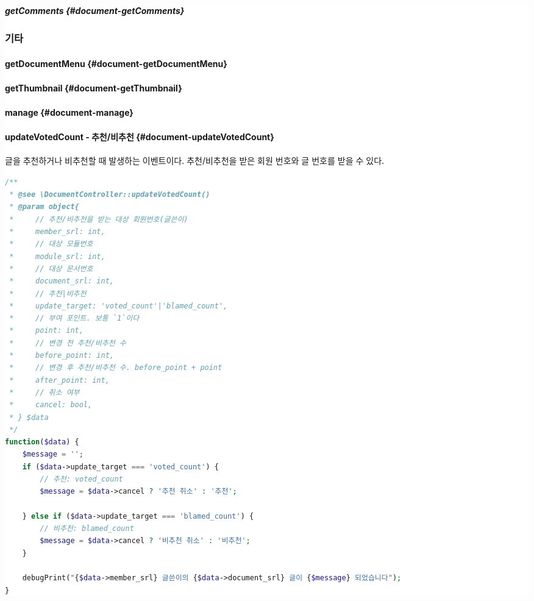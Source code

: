 ##### getComments <Badge type="danger" text="🚧 초안 작성중" /> {#document-getComments}

### 기타 <Badge type="danger" text="🚧 초안 작성중" />

#### getDocumentMenu <Badge type="danger" text="🚧 초안 작성중" /> {#document-getDocumentMenu}

#### getThumbnail <Badge type="danger" text="🚧 초안 작성중" /> {#document-getThumbnail}

#### manage <Badge type="danger" text="🚧 초안 작성중" /> {#document-manage}

#### updateVotedCount - 추천/비추천 <Badge type="info" text="before & after" /> <Badge type="danger" text="🚧 초안 작성중" /> {#document-updateVotedCount}

글을 추천하거나 비추천할 때 발생하는 이벤트이다.
추천/비추천을 받은 회원 번호와 글 번호를 받을 수 있다.

```php
/**
 * @see \DocumentController::updateVotedCount()
 * @param object{
 *     // 추천/비추천을 받는 대상 회원번호(글쓴이)
 *     member_srl: int,
 *     // 대상 모듈번호
 *     module_srl: int,
 *     // 대상 문서번호
 *     document_srl: int,
 *     // 추천|비추천
 *     update_target: 'voted_count'|'blamed_count',
 *     // 부여 포인트. 보통 `1`이다
 *     point: int,
 *     // 변경 전 추천/비추천 수
 *     before_point: int,
 *     // 변경 후 추천/비추천 수. before_point + point
 *     after_point: int,
 *     // 취소 여부
 *     cancel: bool,
 * } $data
 */
function($data) {
    $message = '';
    if ($data->update_target === 'voted_count') {
        // 추천: voted_count
        $message = $data->cancel ? '추천 취소' : '추천';

    } else if ($data->update_target === 'blamed_count') {
        // 비추천: blamed_count
        $message = $data->cancel ? '비추천 취소' : '비추천';
    }

    debugPrint("{$data->member_srl} 글쓴이의 {$data->document_srl} 글이 {$message} 되었습니다");
}
```
